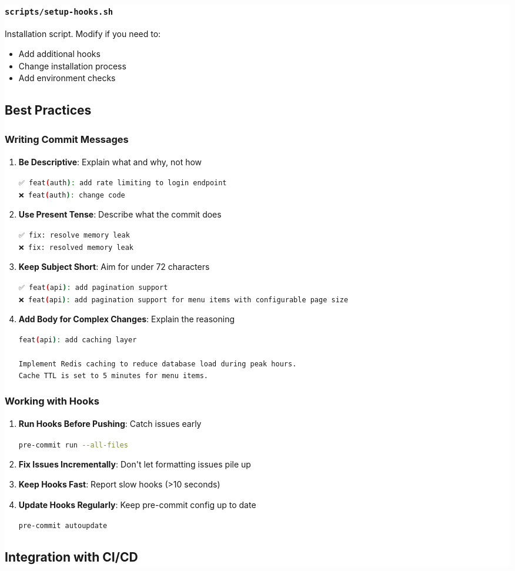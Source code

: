 ### `scripts/setup-hooks.sh`

Installation script. Modify if you need to:
- Add additional hooks
- Change installation process
- Add environment checks

## Best Practices

### Writing Commit Messages

1. **Be Descriptive**: Explain what and why, not how
   ```bash
   ✅ feat(auth): add rate limiting to login endpoint
   ❌ feat(auth): change code
   ```

2. **Use Present Tense**: Describe what the commit does
   ```bash
   ✅ fix: resolve memory leak
   ❌ fix: resolved memory leak
   ```

3. **Keep Subject Short**: Aim for under 72 characters
   ```bash
   ✅ feat(api): add pagination support
   ❌ feat(api): add pagination support for menu items with configurable page size
   ```

4. **Add Body for Complex Changes**: Explain the reasoning
   ```bash
   feat(api): add caching layer
   
   Implement Redis caching to reduce database load during peak hours.
   Cache TTL is set to 5 minutes for menu items.
   ```

### Working with Hooks

1. **Run Hooks Before Pushing**: Catch issues early
   ```bash
   pre-commit run --all-files
   ```

2. **Fix Issues Incrementally**: Don't let formatting issues pile up

3. **Keep Hooks Fast**: Report slow hooks (>10 seconds)

4. **Update Hooks Regularly**: Keep pre-commit config up to date
   ```bash
   pre-commit autoupdate
   ```

## Integration with CI/CD
